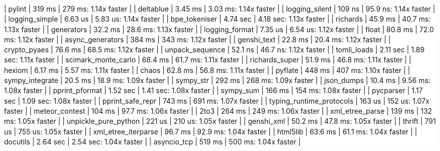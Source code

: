 | pylint                     | 319 ms                                                 | 279 ms: 1.14x faster                                                  |
| deltablue                  | 3.45 ms                                                | 3.03 ms: 1.14x faster                                                 |
| logging_silent             | 109 ns                                                 | 95.9 ns: 1.14x faster                                                 |
| logging_simple             | 6.63 us                                                | 5.83 us: 1.14x faster                                                 |
| bpe_tokeniser              | 4.74 sec                                               | 4.18 sec: 1.13x faster                                                |
| richards                   | 45.9 ms                                                | 40.7 ms: 1.13x faster                                                 |
| generators                 | 32.2 ms                                                | 28.6 ms: 1.13x faster                                                 |
| logging_format             | 7.35 us                                                | 6.54 us: 1.12x faster                                                 |
| float                      | 80.8 ms                                                | 72.0 ms: 1.12x faster                                                 |
| async_generators           | 384 ms                                                 | 343 ms: 1.12x faster                                                  |
| genshi_text                | 22.8 ms                                                | 20.4 ms: 1.12x faster                                                 |
| crypto_pyaes               | 76.6 ms                                                | 68.5 ms: 1.12x faster                                                 |
| unpack_sequence            | 52.1 ns                                                | 46.7 ns: 1.12x faster                                                 |
| tomli_loads                | 2.11 sec                                               | 1.89 sec: 1.11x faster                                                |
| scimark_monte_carlo        | 68.4 ms                                                | 61.7 ms: 1.11x faster                                                 |
| richards_super             | 51.9 ms                                                | 46.8 ms: 1.11x faster                                                 |
| hexiom                     | 6.17 ms                                                | 5.57 ms: 1.11x faster                                                 |
| chaos                      | 62.8 ms                                                | 56.8 ms: 1.11x faster                                                 |
| pyflate                    | 448 ms                                                 | 407 ms: 1.10x faster                                                  |
| sympy_integrate            | 20.5 ms                                                | 18.9 ms: 1.09x faster                                                 |
| sympy_str                  | 292 ms                                                 | 268 ms: 1.09x faster                                                  |
| json_dumps                 | 10.4 ms                                                | 9.56 ms: 1.08x faster                                                 |
| pprint_pformat             | 1.52 sec                                               | 1.41 sec: 1.08x faster                                                |
| sympy_sum                  | 166 ms                                                 | 154 ms: 1.08x faster                                                  |
| pycparser                  | 1.17 sec                                               | 1.09 sec: 1.08x faster                                                |
| pprint_safe_repr           | 743 ms                                                 | 691 ms: 1.07x faster                                                  |
| typing_runtime_protocols   | 163 us                                                 | 152 us: 1.07x faster                                                  |
| meteor_contest             | 104 ms                                                 | 97.7 ms: 1.06x faster                                                 |
| 2to3                       | 264 ms                                                 | 249 ms: 1.06x faster                                                  |
| xml_etree_parse            | 139 ms                                                 | 132 ms: 1.05x faster                                                  |
| unpickle_pure_python       | 221 us                                                 | 210 us: 1.05x faster                                                  |
| genshi_xml                 | 50.2 ms                                                | 47.8 ms: 1.05x faster                                                 |
| thrift                     | 791 us                                                 | 755 us: 1.05x faster                                                  |
| xml_etree_iterparse        | 96.7 ms                                                | 92.9 ms: 1.04x faster                                                 |
| html5lib                   | 63.6 ms                                                | 61.1 ms: 1.04x faster                                                 |
| docutils                   | 2.64 sec                                               | 2.54 sec: 1.04x faster                                                |
| asyncio_tcp                | 519 ms                                                 | 500 ms: 1.04x faster                                                  |